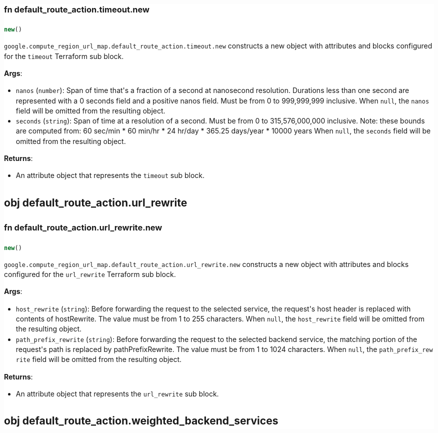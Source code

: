 ### fn default_route_action.timeout.new

```ts
new()
```


`google.compute_region_url_map.default_route_action.timeout.new` constructs a new object with attributes and blocks configured for the `timeout`
Terraform sub block.



**Args**:
  - `nanos` (`number`): Span of time that&#39;s a fraction of a second at nanosecond resolution. Durations less than one second are represented with a 0 seconds field and a positive nanos field. Must be from 0 to 999,999,999 inclusive. When `null`, the `nanos` field will be omitted from the resulting object.
  - `seconds` (`string`): Span of time at a resolution of a second. Must be from 0 to 315,576,000,000 inclusive. Note: these bounds are computed from: 60 sec/min * 60 min/hr * 24 hr/day * 365.25 days/year * 10000 years When `null`, the `seconds` field will be omitted from the resulting object.

**Returns**:
  - An attribute object that represents the `timeout` sub block.


## obj default_route_action.url_rewrite



### fn default_route_action.url_rewrite.new

```ts
new()
```


`google.compute_region_url_map.default_route_action.url_rewrite.new` constructs a new object with attributes and blocks configured for the `url_rewrite`
Terraform sub block.



**Args**:
  - `host_rewrite` (`string`): Before forwarding the request to the selected service, the request&#39;s host header is replaced with contents of hostRewrite.
The value must be from 1 to 255 characters. When `null`, the `host_rewrite` field will be omitted from the resulting object.
  - `path_prefix_rewrite` (`string`): Before forwarding the request to the selected backend service, the matching portion of the request&#39;s path is replaced by pathPrefixRewrite.
The value must be from 1 to 1024 characters. When `null`, the `path_prefix_rewrite` field will be omitted from the resulting object.

**Returns**:
  - An attribute object that represents the `url_rewrite` sub block.


## obj default_route_action.weighted_backend_services
